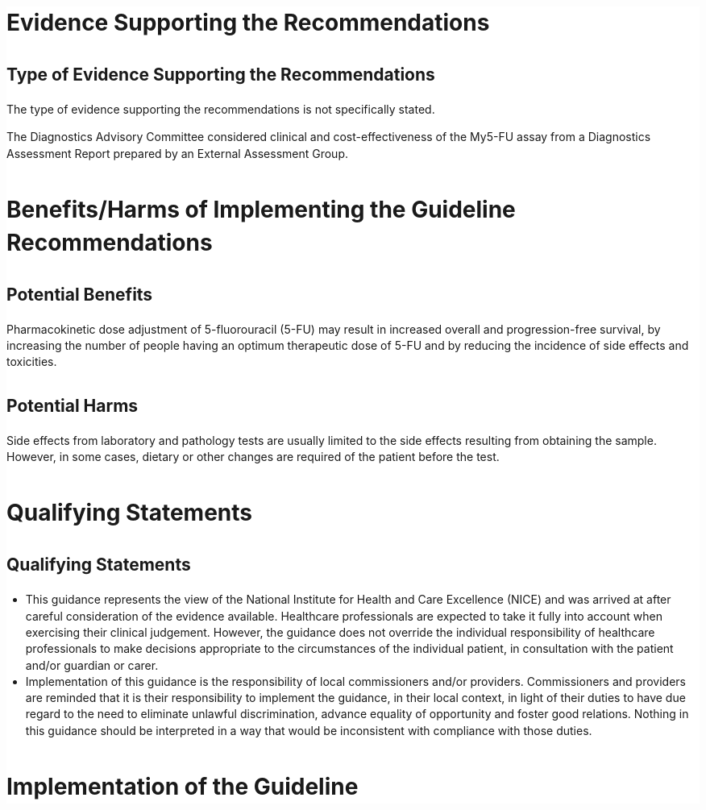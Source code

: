 # Evidence Supporting the Recommendations

## Type of Evidence Supporting the Recommendations



The type of evidence supporting the recommendations is not specifically stated.

The Diagnostics Advisory Committee considered clinical and cost-effectiveness of the My5-FU assay from a Diagnostics Assessment Report prepared by an External Assessment Group.

# Benefits/Harms of Implementing the Guideline Recommendations

## Potential Benefits



Pharmacokinetic dose adjustment of 5-fluorouracil (5-FU) may result in increased overall and progression-free survival, by increasing the number of people having an optimum therapeutic dose of 5-FU and by reducing the incidence of side effects and toxicities.

## Potential Harms



Side effects from laboratory and pathology tests are usually limited to the side effects resulting from obtaining the sample. However, in some cases, dietary or other changes are required of the patient before the test.

# Qualifying Statements

## Qualifying Statements



  * This guidance represents the view of the National Institute for Health and Care Excellence (NICE) and was arrived at after careful consideration of the evidence available. Healthcare professionals are expected to take it fully into account when exercising their clinical judgement. However, the guidance does not override the individual responsibility of healthcare professionals to make decisions appropriate to the circumstances of the individual patient, in consultation with the patient and/or guardian or carer. 
  * Implementation of this guidance is the responsibility of local commissioners and/or providers. Commissioners and providers are reminded that it is their responsibility to implement the guidance, in their local context, in light of their duties to have due regard to the need to eliminate unlawful discrimination, advance equality of opportunity and foster good relations. Nothing in this guidance should be interpreted in a way that would be inconsistent with compliance with those duties. 



# Implementation of the Guideline
